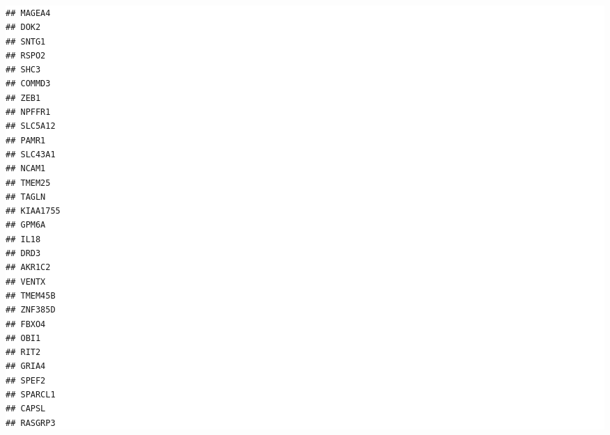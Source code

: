     ## MAGEA4
    ## DOK2
    ## SNTG1
    ## RSPO2
    ## SHC3
    ## COMMD3
    ## ZEB1
    ## NPFFR1
    ## SLC5A12
    ## PAMR1
    ## SLC43A1
    ## NCAM1
    ## TMEM25
    ## TAGLN
    ## KIAA1755
    ## GPM6A
    ## IL18
    ## DRD3
    ## AKR1C2
    ## VENTX
    ## TMEM45B
    ## ZNF385D
    ## FBXO4
    ## OBI1
    ## RIT2
    ## GRIA4
    ## SPEF2
    ## SPARCL1
    ## CAPSL
    ## RASGRP3
